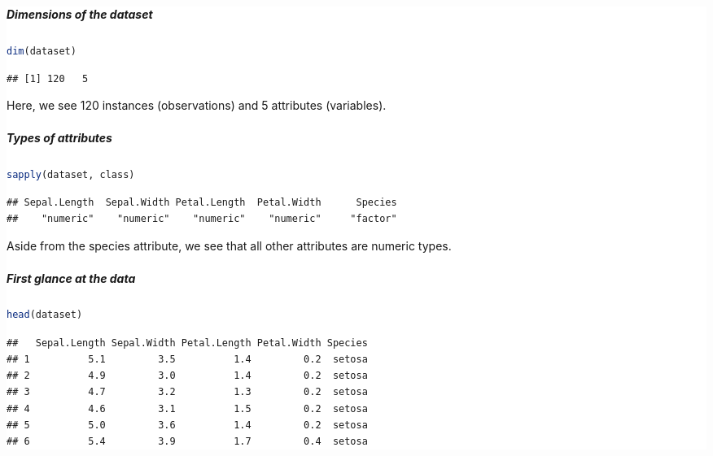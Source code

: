 ##### Dimensions of the dataset

``` r
dim(dataset)
```

    ## [1] 120   5

Here, we see 120 instances (observations) and 5 attributes (variables).

##### Types of attributes

``` r
sapply(dataset, class)
```

    ## Sepal.Length  Sepal.Width Petal.Length  Petal.Width      Species 
    ##    "numeric"    "numeric"    "numeric"    "numeric"     "factor"

Aside from the species attribute, we see that all other attributes are
numeric types.

##### First glance at the data

``` r
head(dataset)
```

    ##   Sepal.Length Sepal.Width Petal.Length Petal.Width Species
    ## 1          5.1         3.5          1.4         0.2  setosa
    ## 2          4.9         3.0          1.4         0.2  setosa
    ## 3          4.7         3.2          1.3         0.2  setosa
    ## 4          4.6         3.1          1.5         0.2  setosa
    ## 5          5.0         3.6          1.4         0.2  setosa
    ## 6          5.4         3.9          1.7         0.4  setosa
